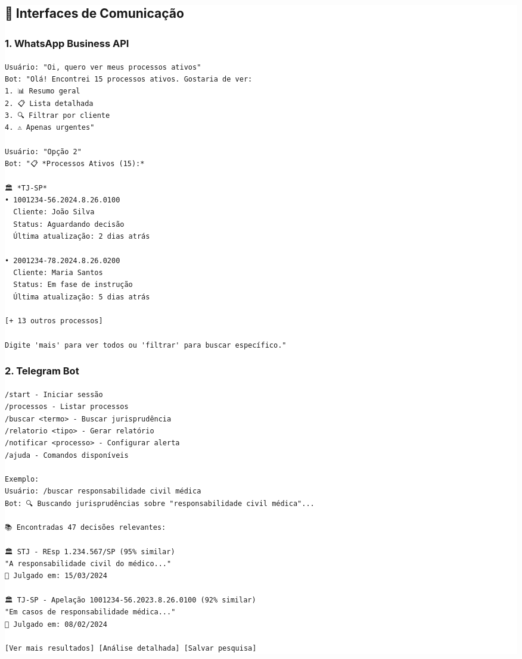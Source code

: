 ## 💬 Interfaces de Comunicação

### **1. WhatsApp Business API**
```
Usuário: "Oi, quero ver meus processos ativos"
Bot: "Olá! Encontrei 15 processos ativos. Gostaria de ver:
1. 📊 Resumo geral
2. 📋 Lista detalhada  
3. 🔍 Filtrar por cliente
4. ⚠️ Apenas urgentes"

Usuário: "Opção 2"
Bot: "📋 *Processos Ativos (15):*

🏛️ *TJ-SP*
• 1001234-56.2024.8.26.0100
  Cliente: João Silva
  Status: Aguardando decisão
  Última atualização: 2 dias atrás

• 2001234-78.2024.8.26.0200
  Cliente: Maria Santos
  Status: Em fase de instrução
  Última atualização: 5 dias atrás

[+ 13 outros processos]

Digite 'mais' para ver todos ou 'filtrar' para buscar específico."
```

### **2. Telegram Bot**
```
/start - Iniciar sessão
/processos - Listar processos
/buscar <termo> - Buscar jurisprudência  
/relatorio <tipo> - Gerar relatório
/notificar <processo> - Configurar alerta
/ajuda - Comandos disponíveis

Exemplo:
Usuário: /buscar responsabilidade civil médica
Bot: 🔍 Buscando jurisprudências sobre "responsabilidade civil médica"...

📚 Encontradas 47 decisões relevantes:

🏛️ STJ - REsp 1.234.567/SP (95% similar)
"A responsabilidade civil do médico..."
📅 Julgado em: 15/03/2024

🏛️ TJ-SP - Apelação 1001234-56.2023.8.26.0100 (92% similar) 
"Em casos de responsabilidade médica..."
📅 Julgado em: 08/02/2024

[Ver mais resultados] [Análise detalhada] [Salvar pesquisa]
```
